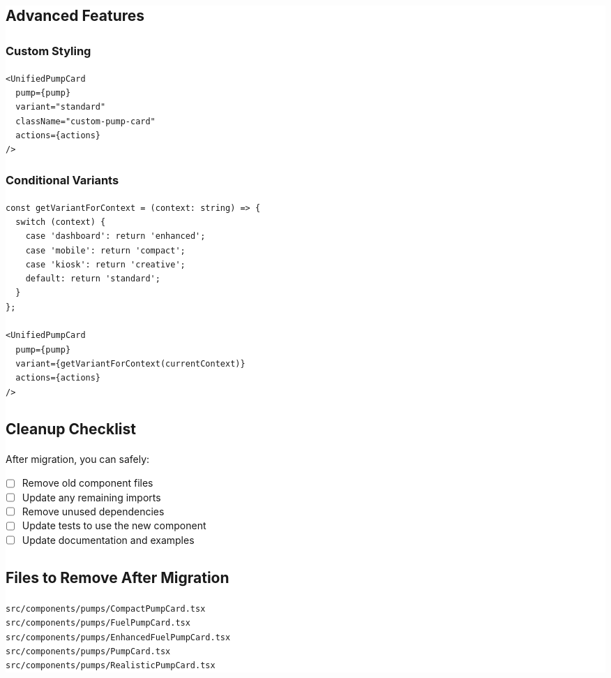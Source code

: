 ## Advanced Features

### Custom Styling

```tsx
<UnifiedPumpCard
  pump={pump}
  variant="standard"
  className="custom-pump-card"
  actions={actions}
/>
```

### Conditional Variants

```tsx
const getVariantForContext = (context: string) => {
  switch (context) {
    case 'dashboard': return 'enhanced';
    case 'mobile': return 'compact';
    case 'kiosk': return 'creative';
    default: return 'standard';
  }
};

<UnifiedPumpCard
  pump={pump}
  variant={getVariantForContext(currentContext)}
  actions={actions}
/>
```

## Cleanup Checklist

After migration, you can safely:

- [ ] Remove old component files
- [ ] Update any remaining imports
- [ ] Remove unused dependencies
- [ ] Update tests to use the new component
- [ ] Update documentation and examples

## Files to Remove After Migration

```
src/components/pumps/CompactPumpCard.tsx
src/components/pumps/FuelPumpCard.tsx
src/components/pumps/EnhancedFuelPumpCard.tsx
src/components/pumps/PumpCard.tsx
src/components/pumps/RealisticPumpCard.tsx
```

